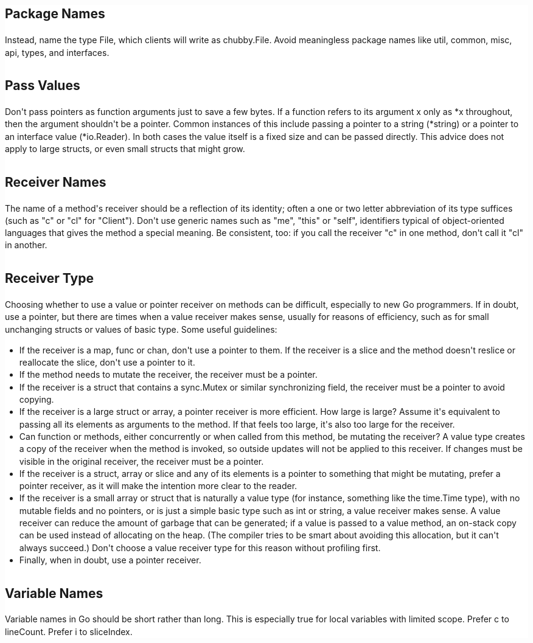 ## Package Names
Instead, name the type File, which clients will write as chubby.File. Avoid meaningless package names like util, common, misc, api, types, and interfaces.

## Pass Values

Don't pass pointers as function arguments just to save a few bytes. If a function refers to its argument x only as *x throughout, then the argument shouldn't be a pointer. Common instances of this include passing a pointer to a string (*string) or a pointer to an interface value (*io.Reader). In both cases the value itself is a fixed size and can be passed directly. This advice does not apply to large structs, or even small structs that might grow.

## Receiver Names
The name of a method's receiver should be a reflection of its identity; often a one or two letter abbreviation of its type suffices (such as "c" or "cl" for "Client"). Don't use generic names such as "me", "this" or "self", identifiers typical of object-oriented languages that gives the method a special meaning. Be consistent, too: if you call the receiver "c" in one method, don't call it "cl" in another.

## Receiver Type

Choosing whether to use a value or pointer receiver on methods can be difficult, especially to new Go programmers. If in doubt, use a pointer, but there are times when a value receiver makes sense, usually for reasons of efficiency, such as for small unchanging structs or values of basic type. Some useful guidelines:

- If the receiver is a map, func or chan, don't use a pointer to them. If the receiver is a slice and the method doesn't reslice or reallocate the slice, don't use a pointer to it.
- If the method needs to mutate the receiver, the receiver must be a pointer.
- If the receiver is a struct that contains a sync.Mutex or similar synchronizing field, the receiver must be a pointer to avoid copying.
- If the receiver is a large struct or array, a pointer receiver is more efficient. How large is large? Assume it's equivalent to passing all its elements as arguments to the method. If that feels too large, it's also too large for the receiver.
- Can function or methods, either concurrently or when called from this method, be mutating the receiver? A value type creates a copy of the receiver when the method is invoked, so outside updates will not be applied to this receiver. If changes must be visible in the original receiver, the receiver must be a pointer.
- If the receiver is a struct, array or slice and any of its elements is a pointer to something that might be mutating, prefer a pointer receiver, as it will make the intention more clear to the reader.
- If the receiver is a small array or struct that is naturally a value type (for instance, something like the time.Time type), with no mutable fields and no pointers, or is just a simple basic type such as int or string, a value receiver makes sense. A value receiver can reduce the amount of garbage that can be generated; if a value is passed to a value method, an on-stack copy can be used instead of allocating on the heap. (The compiler tries to be smart about avoiding this allocation, but it can't always succeed.) Don't choose a value receiver type for this reason without profiling first.
- Finally, when in doubt, use a pointer receiver.

## Variable Names
Variable names in Go should be short rather than long. This is especially true for local variables with limited scope. Prefer c to lineCount. Prefer i to sliceIndex.
